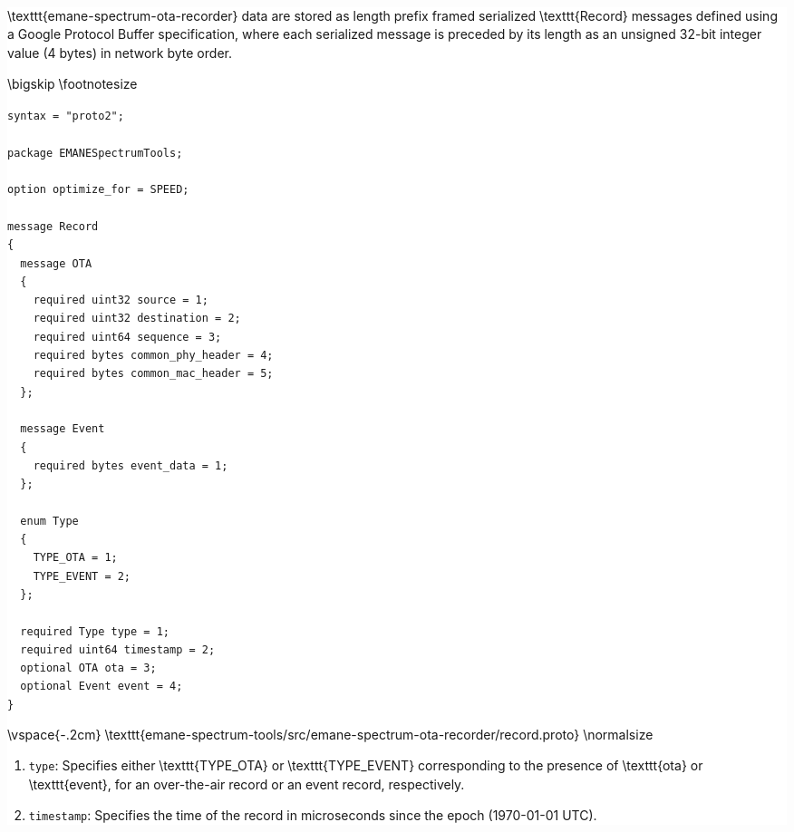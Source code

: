 \texttt{emane-spectrum-ota-recorder} data are stored as length prefix
framed serialized \texttt{Record} messages defined using a Google
Protocol Buffer specification, where each serialized message is
preceded by its length as an unsigned 32-bit integer value (4 bytes)
in network byte order.

\bigskip
\footnotesize
```{.proto}
syntax = "proto2";

package EMANESpectrumTools;

option optimize_for = SPEED;

message Record
{
  message OTA
  {
    required uint32 source = 1;
    required uint32 destination = 2;
    required uint64 sequence = 3;
    required bytes common_phy_header = 4;
    required bytes common_mac_header = 5;
  };

  message Event
  {
    required bytes event_data = 1;
  };

  enum Type
  {
    TYPE_OTA = 1;
    TYPE_EVENT = 2;
  };

  required Type type = 1;
  required uint64 timestamp = 2;
  optional OTA ota = 3;
  optional Event event = 4;
}
```
\vspace{-.2cm}
\texttt{emane-spectrum-tools/src/emane-spectrum-ota-recorder/record.proto}
\normalsize

1. `type`: Specifies either \texttt{TYPE\_OTA} or \texttt{TYPE\_EVENT}
   corresponding to the presence of \texttt{ota} or \texttt{event},
   for an over-the-air record or an event record, respectively.

2. `timestamp`: Specifies the time of the record in microseconds since
   the epoch (1970-01-01 UTC).
